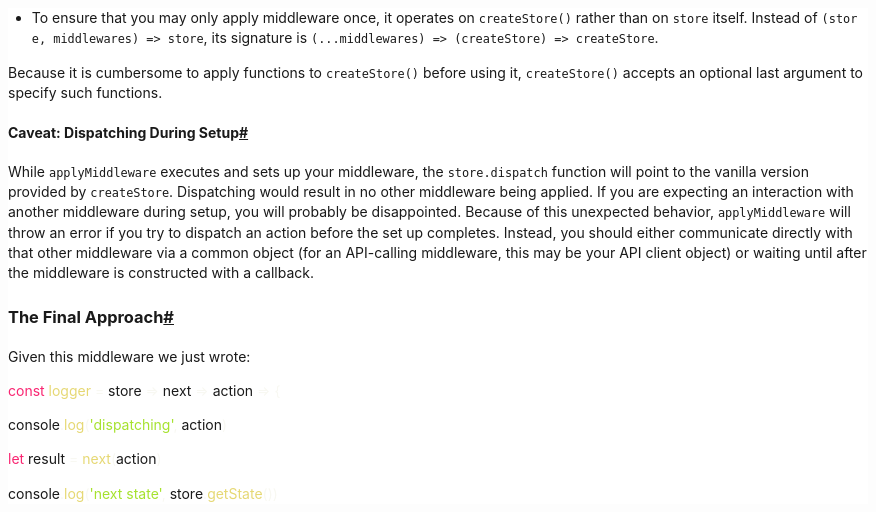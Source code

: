 - To ensure that you may only apply middleware once, it operates on `createStore()` rather than on `store` itself. Instead of `(store, middlewares) => store`, its signature is `(...middlewares) => (createStore) => createStore`.

Because it is cumbersome to apply functions to `createStore()` before using it, `createStore()` accepts an optional last argument to specify such functions.

#### <span id="caveat-dispatching-during-setup" class="anchor enhancedAnchor_2LWZ"></span>Caveat: Dispatching During Setup<a href="#caveat-dispatching-during-setup" class="hash-link" title="Direct link to heading">#</a>

While `applyMiddleware` executes and sets up your middleware, the `store.dispatch` function will point to the vanilla version provided by `createStore`. Dispatching would result in no other middleware being applied. If you are expecting an interaction with another middleware during setup, you will probably be disappointed. Because of this unexpected behavior, `applyMiddleware` will throw an error if you try to dispatch an action before the set up completes. Instead, you should either communicate directly with that other middleware via a common object (for an API-calling middleware, this may be your API client object) or waiting until after the middleware is constructed with a callback.

### <span id="the-final-approach" class="anchor enhancedAnchor_2LWZ"></span>The Final Approach<a href="#the-final-approach" class="hash-link" title="Direct link to heading">#</a>

Given this middleware we just wrote:

<span class="token keyword" style="color: #f92672">const</span><span class="token plain"> </span><span class="token function-variable function" style="color: #e6d874">logger</span><span class="token plain"> </span><span class="token operator" style="color: #f8f8f2">=</span><span class="token plain"> </span><span class="token parameter">store</span><span class="token plain"> </span><span class="token arrow operator" style="color: #f8f8f2">=&gt;</span><span class="token plain"> </span><span class="token parameter">next</span><span class="token plain"> </span><span class="token arrow operator" style="color: #f8f8f2">=&gt;</span><span class="token plain"> </span><span class="token parameter">action</span><span class="token plain"> </span><span class="token arrow operator" style="color: #f8f8f2">=&gt;</span><span class="token plain"> </span><span class="token punctuation" style="color: #f8f8f2">{</span><span class="token plain"></span>

<span class="token plain"> </span><span class="token console class-name">console</span><span class="token punctuation" style="color: #f8f8f2">.</span><span class="token method function property-access" style="color: #e6d874">log</span><span class="token punctuation" style="color: #f8f8f2">(</span><span class="token string" style="color: #a6e22e">'dispatching'</span><span class="token punctuation" style="color: #f8f8f2">,</span><span class="token plain"> action</span><span class="token punctuation" style="color: #f8f8f2">)</span><span class="token plain"></span>

<span class="token plain"> </span><span class="token keyword" style="color: #f92672">let</span><span class="token plain"> result </span><span class="token operator" style="color: #f8f8f2">=</span><span class="token plain"> </span><span class="token function" style="color: #e6d874">next</span><span class="token punctuation" style="color: #f8f8f2">(</span><span class="token plain">action</span><span class="token punctuation" style="color: #f8f8f2">)</span><span class="token plain"></span>

<span class="token plain"> </span><span class="token console class-name">console</span><span class="token punctuation" style="color: #f8f8f2">.</span><span class="token method function property-access" style="color: #e6d874">log</span><span class="token punctuation" style="color: #f8f8f2">(</span><span class="token string" style="color: #a6e22e">'next state'</span><span class="token punctuation" style="color: #f8f8f2">,</span><span class="token plain"> store</span><span class="token punctuation" style="color: #f8f8f2">.</span><span class="token method function property-access" style="color: #e6d874">getState</span><span class="token punctuation" style="color: #f8f8f2">(</span><span class="token punctuation" style="color: #f8f8f2">)</span><span class="token punctuation" style="color: #f8f8f2">)</span><span class="token plain"></span>
